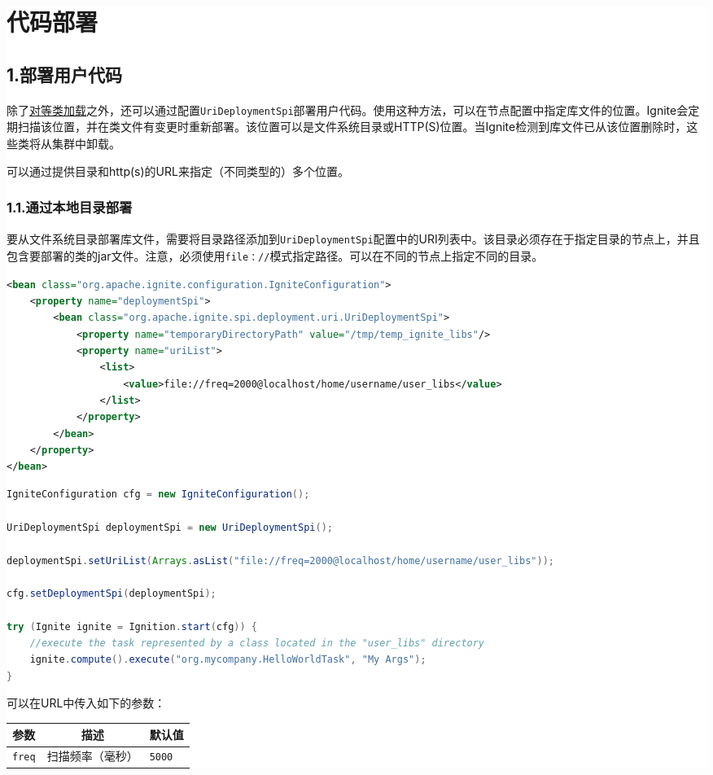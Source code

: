 # 代码部署
## 1.部署用户代码
除了[对等类加载](#_2-对等类加载)之外，还可以通过配置`UriDeploymentSpi`部署用户代码。使用这种方法，可以在节点配置中指定库文件的位置。Ignite会定期扫描该位置，并在类文件有变更时重新部署。该位置可以是文件系统目录或HTTP(S)位置。当Ignite检测到库文件已从该位置删除时，这些类将从集群中卸载。

可以通过提供目录和http(s)的URL来指定（不同类型的）多个位置。
### 1.1.通过本地目录部署
要从文件系统目录部署库文件，需要将目录路径添加到`UriDeploymentSpi`配置中的URI列表中。该目录必须存在于指定目录的节点上，并且包含要部署的类的jar文件。注意，必须使用`file：//`模式指定路径。可以在不同的节点上指定不同的目录。

<Tabs>
<Tab title="XML">

```xml
<bean class="org.apache.ignite.configuration.IgniteConfiguration">
    <property name="deploymentSpi">
        <bean class="org.apache.ignite.spi.deployment.uri.UriDeploymentSpi">
            <property name="temporaryDirectoryPath" value="/tmp/temp_ignite_libs"/>
            <property name="uriList">
                <list>
                    <value>file://freq=2000@localhost/home/username/user_libs</value>
                </list>
            </property>
        </bean>
    </property>
</bean>
```
</Tab>

<Tab title="Java">

```java
IgniteConfiguration cfg = new IgniteConfiguration();

UriDeploymentSpi deploymentSpi = new UriDeploymentSpi();

deploymentSpi.setUriList(Arrays.asList("file://freq=2000@localhost/home/username/user_libs"));

cfg.setDeploymentSpi(deploymentSpi);

try (Ignite ignite = Ignition.start(cfg)) {
    //execute the task represented by a class located in the "user_libs" directory
    ignite.compute().execute("org.mycompany.HelloWorldTask", "My Args");
}
```
</Tab>
</Tabs>

可以在URL中传入如下的参数：

|参数|描述|默认值|
|---|---|---|
|`freq`|扫描频率（毫秒）|`5000`|
